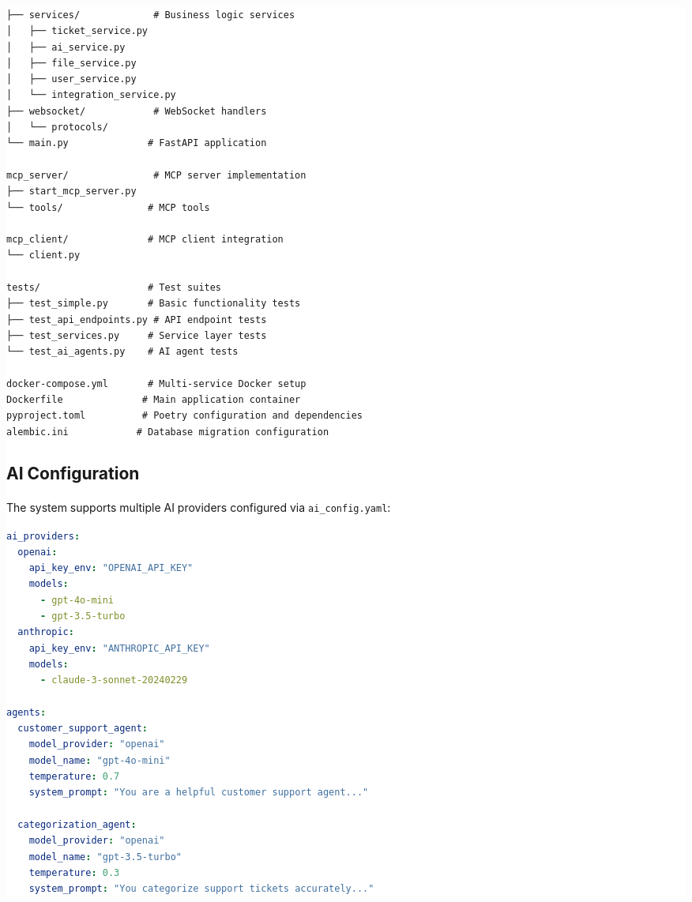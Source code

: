 ```
├── services/             # Business logic services
│   ├── ticket_service.py
│   ├── ai_service.py
│   ├── file_service.py
│   ├── user_service.py
│   └── integration_service.py
├── websocket/            # WebSocket handlers
│   └── protocols/
└── main.py              # FastAPI application

mcp_server/               # MCP server implementation
├── start_mcp_server.py
└── tools/               # MCP tools

mcp_client/              # MCP client integration
└── client.py

tests/                   # Test suites
├── test_simple.py       # Basic functionality tests
├── test_api_endpoints.py # API endpoint tests
├── test_services.py     # Service layer tests
└── test_ai_agents.py    # AI agent tests

docker-compose.yml       # Multi-service Docker setup
Dockerfile              # Main application container
pyproject.toml          # Poetry configuration and dependencies
alembic.ini            # Database migration configuration
```

## AI Configuration

The system supports multiple AI providers configured via `ai_config.yaml`:

```yaml
ai_providers:
  openai:
    api_key_env: "OPENAI_API_KEY"
    models:
      - gpt-4o-mini
      - gpt-3.5-turbo
  anthropic:
    api_key_env: "ANTHROPIC_API_KEY"
    models:
      - claude-3-sonnet-20240229

agents:
  customer_support_agent:
    model_provider: "openai"
    model_name: "gpt-4o-mini"
    temperature: 0.7
    system_prompt: "You are a helpful customer support agent..."
  
  categorization_agent:
    model_provider: "openai"
    model_name: "gpt-3.5-turbo"
    temperature: 0.3
    system_prompt: "You categorize support tickets accurately..."
```
